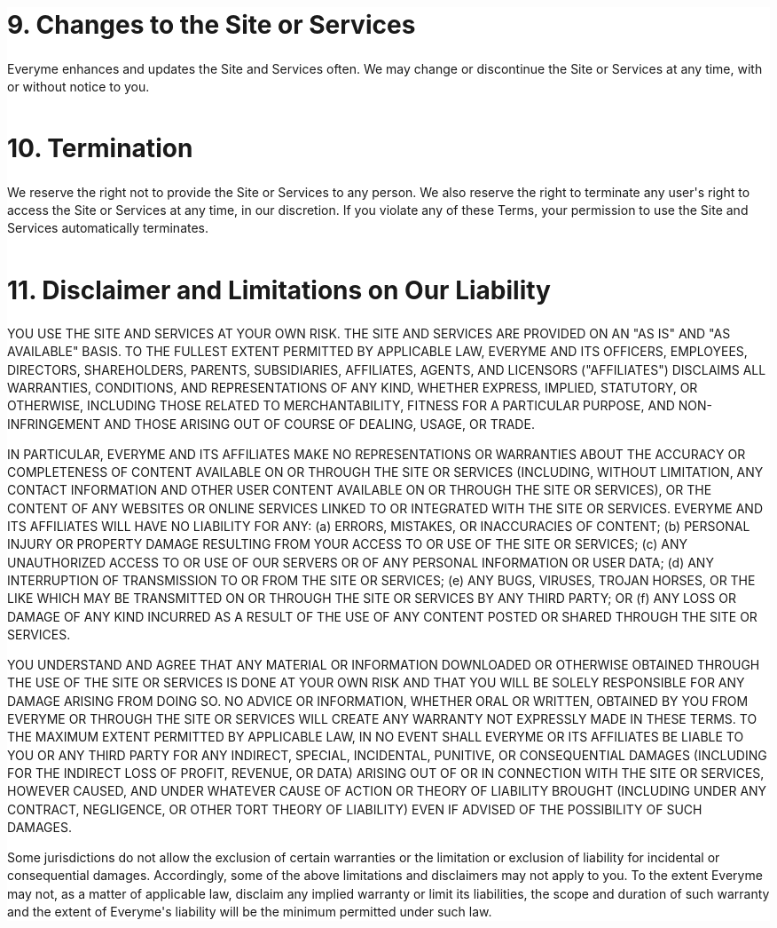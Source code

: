 # 9. Changes to the Site or Services

Everyme enhances and updates the Site and Services often. We may change or discontinue the Site or Services at any time, with or without notice to you.

# 10. Termination

We reserve the right not to provide the Site or Services to any person. We also reserve the right to terminate any user's right to access the Site or Services at any time, in our discretion. If you violate any of these Terms, your permission to use the Site and Services automatically terminates.

# 11. Disclaimer and Limitations on Our Liability

YOU USE THE SITE AND SERVICES AT YOUR OWN RISK. THE SITE AND SERVICES ARE PROVIDED ON AN "AS IS" AND "AS AVAILABLE" BASIS. TO THE FULLEST EXTENT PERMITTED BY APPLICABLE LAW, EVERYME AND ITS OFFICERS, EMPLOYEES, DIRECTORS, SHAREHOLDERS, PARENTS, SUBSIDIARIES, AFFILIATES, AGENTS, AND LICENSORS ("AFFILIATES") DISCLAIMS ALL WARRANTIES, CONDITIONS, AND REPRESENTATIONS OF ANY KIND, WHETHER EXPRESS, IMPLIED, STATUTORY, OR OTHERWISE, INCLUDING THOSE RELATED TO MERCHANTABILITY, FITNESS FOR A PARTICULAR PURPOSE, AND NON-INFRINGEMENT AND THOSE ARISING OUT OF COURSE OF DEALING, USAGE, OR TRADE.

IN PARTICULAR, EVERYME AND ITS AFFILIATES MAKE NO REPRESENTATIONS OR WARRANTIES ABOUT THE ACCURACY OR COMPLETENESS OF CONTENT AVAILABLE ON OR THROUGH THE SITE OR SERVICES (INCLUDING, WITHOUT LIMITATION, ANY CONTACT INFORMATION AND OTHER USER CONTENT AVAILABLE ON OR THROUGH THE SITE OR SERVICES), OR THE CONTENT OF ANY WEBSITES OR ONLINE SERVICES LINKED TO OR INTEGRATED WITH THE SITE OR SERVICES. EVERYME AND ITS AFFILIATES WILL HAVE NO LIABILITY FOR ANY: (a) ERRORS, MISTAKES, OR INACCURACIES OF CONTENT; (b) PERSONAL INJURY OR PROPERTY DAMAGE RESULTING FROM YOUR ACCESS TO OR USE OF THE SITE OR SERVICES; (c) ANY UNAUTHORIZED ACCESS TO OR USE OF OUR SERVERS OR OF ANY PERSONAL INFORMATION OR USER DATA; (d) ANY INTERRUPTION OF TRANSMISSION TO OR FROM THE SITE OR SERVICES; (e) ANY BUGS, VIRUSES, TROJAN HORSES, OR THE LIKE WHICH MAY BE TRANSMITTED ON OR THROUGH THE SITE OR SERVICES BY ANY THIRD PARTY; OR (f) ANY LOSS OR DAMAGE OF ANY KIND INCURRED AS A RESULT OF THE USE OF ANY CONTENT POSTED OR SHARED THROUGH THE SITE OR SERVICES.

YOU UNDERSTAND AND AGREE THAT ANY MATERIAL OR INFORMATION DOWNLOADED OR OTHERWISE OBTAINED THROUGH THE USE OF THE SITE OR SERVICES IS DONE AT YOUR OWN RISK AND THAT YOU WILL BE SOLELY RESPONSIBLE FOR ANY DAMAGE ARISING FROM DOING SO. NO ADVICE OR INFORMATION, WHETHER ORAL OR WRITTEN, OBTAINED BY YOU FROM EVERYME OR THROUGH THE SITE OR SERVICES WILL CREATE ANY WARRANTY NOT EXPRESSLY MADE IN THESE TERMS.
TO THE MAXIMUM EXTENT PERMITTED BY APPLICABLE LAW, IN NO EVENT SHALL EVERYME OR ITS AFFILIATES BE LIABLE TO YOU OR ANY THIRD PARTY FOR ANY INDIRECT, SPECIAL, INCIDENTAL, PUNITIVE, OR CONSEQUENTIAL DAMAGES (INCLUDING FOR THE INDIRECT LOSS OF PROFIT, REVENUE, OR DATA) ARISING OUT OF OR IN CONNECTION WITH THE SITE OR SERVICES, HOWEVER CAUSED, AND UNDER WHATEVER CAUSE OF ACTION OR THEORY OF LIABILITY BROUGHT (INCLUDING UNDER ANY CONTRACT, NEGLIGENCE, OR OTHER TORT THEORY OF LIABILITY) EVEN IF ADVISED OF THE POSSIBILITY OF SUCH DAMAGES.

Some jurisdictions do not allow the exclusion of certain warranties or the limitation or exclusion of liability for incidental or consequential damages. Accordingly, some of the above limitations and disclaimers may not apply to you. To the extent Everyme may not, as a matter of applicable law, disclaim any implied warranty or limit its liabilities, the scope and duration of such warranty and the extent of Everyme's liability will be the minimum permitted under such law.
